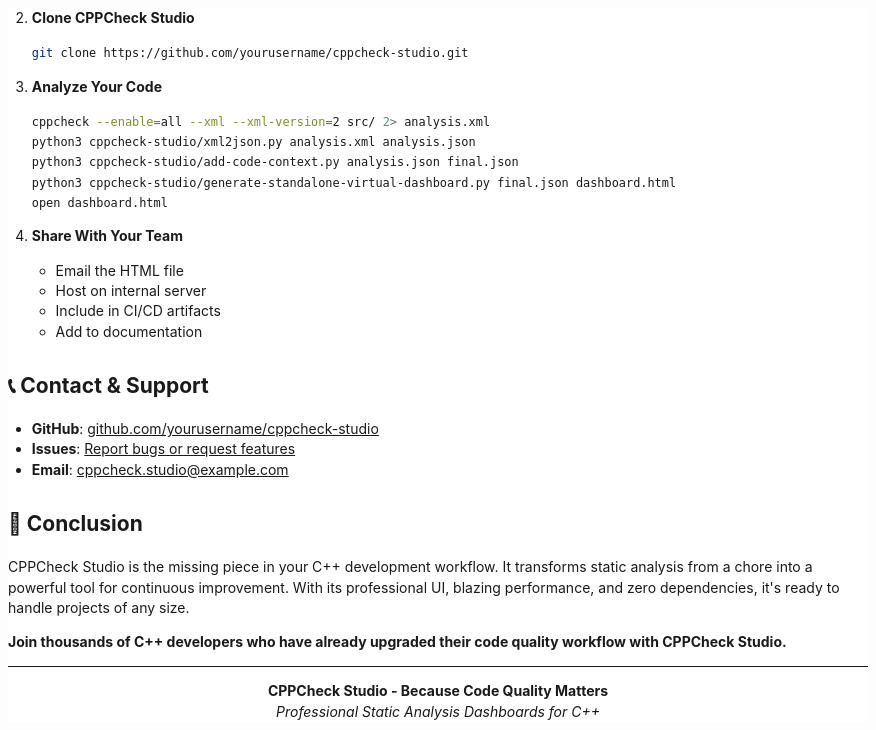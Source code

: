 2. **Clone CPPCheck Studio**
   ```bash
   git clone https://github.com/yourusername/cppcheck-studio.git
   ```

3. **Analyze Your Code**
   ```bash
   cppcheck --enable=all --xml --xml-version=2 src/ 2> analysis.xml
   python3 cppcheck-studio/xml2json.py analysis.xml analysis.json
   python3 cppcheck-studio/add-code-context.py analysis.json final.json
   python3 cppcheck-studio/generate-standalone-virtual-dashboard.py final.json dashboard.html
   open dashboard.html
   ```

4. **Share With Your Team**
   - Email the HTML file
   - Host on internal server
   - Include in CI/CD artifacts
   - Add to documentation

## 📞 Contact & Support

- **GitHub**: [github.com/yourusername/cppcheck-studio](https://github.com/yourusername/cppcheck-studio)
- **Issues**: [Report bugs or request features](https://github.com/yourusername/cppcheck-studio/issues)
- **Email**: cppcheck.studio@example.com

## 🎯 Conclusion

CPPCheck Studio is the missing piece in your C++ development workflow. It transforms static analysis from a chore into a powerful tool for continuous improvement. With its professional UI, blazing performance, and zero dependencies, it's ready to handle projects of any size.

**Join thousands of C++ developers who have already upgraded their code quality workflow with CPPCheck Studio.**

---

<p align="center">
  <b>CPPCheck Studio - Because Code Quality Matters</b><br>
  <i>Professional Static Analysis Dashboards for C++</i>
</p>